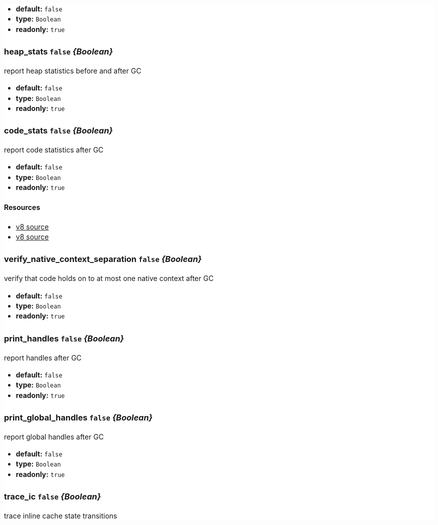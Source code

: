 - **default:** `false`
- **type:** `Boolean`
- **readonly:** `true`


### heap_stats `false` *{Boolean}*

report heap statistics before and after GC

- **default:** `false`
- **type:** `Boolean`
- **readonly:** `true`


### code_stats `false` *{Boolean}*

report code statistics after GC

- **default:** `false`
- **type:** `Boolean`
- **readonly:** `true`

#### Resources

- [v8 source](https://github.com/v8/v8/blob/3.26.33/src/heap.cc#L582)
- [v8 source](https://github.com/v8/v8/blob/3.26.33/src/heap.cc#L4528-L4536)

### verify_native_context_separation `false` *{Boolean}*

verify that code holds on to at most one native context after GC

- **default:** `false`
- **type:** `Boolean`
- **readonly:** `true`


### print_handles `false` *{Boolean}*

report handles after GC

- **default:** `false`
- **type:** `Boolean`
- **readonly:** `true`


### print_global_handles `false` *{Boolean}*

report global handles after GC

- **default:** `false`
- **type:** `Boolean`
- **readonly:** `true`


### trace_ic `false` *{Boolean}*

trace inline cache state transitions
